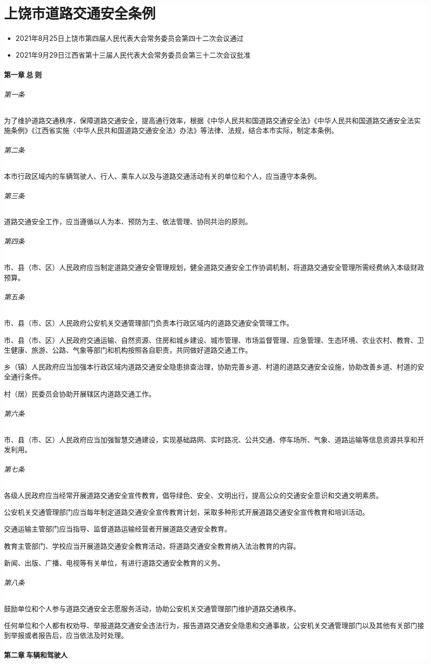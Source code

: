 # 上饶市道路交通安全条例

- 2021年8月25日上饶市第四届人民代表大会常务委员会第四十二次会议通过

- 2021年9月29日江西省第十三届人民代表大会常务委员会第三十二次会议批准



#### 第一章 总 则

###### 第一条

为了维护道路交通秩序，保障道路交通安全，提高通行效率，根据《中华人民共和国道路交通安全法》《中华人民共和国道路交通安全法实施条例》《江西省实施〈中华人民共和国道路交通安全法〉办法》等法律、法规，结合本市实际，制定本条例。

###### 第二条

本市行政区域内的车辆驾驶人、行人、乘车人以及与道路交通活动有关的单位和个人，应当遵守本条例。

###### 第三条

道路交通安全工作，应当遵循以人为本、预防为主、依法管理、协同共治的原则。

###### 第四条

市、县（市、区）人民政府应当制定道路交通安全管理规划，健全道路交通安全工作协调机制，将道路交通安全管理所需经费纳入本级财政预算。

###### 第五条

市、县（市、区）人民政府公安机关交通管理部门负责本行政区域内的道路交通安全管理工作。

市、县（市、区）人民政府交通运输、自然资源、住房和城乡建设、城市管理、市场监督管理、应急管理、生态环境、农业农村、教育、卫生健康、旅游、公路、气象等部门和机构按照各自职责，共同做好道路交通工作。

乡（镇）人民政府应当加强本行政区域内道路交通安全隐患排查治理，协助完善乡道、村道的道路交通安全设施，协助改善乡道、村道的安全通行条件。

村（居）民委员会协助开展辖区内道路交通工作。

###### 第六条

市、县（市、区）人民政府应当加强智慧交通建设，实现基础路网、实时路况、公共交通、停车场所、气象、道路运输等信息资源共享和开发利用。

###### 第七条

各级人民政府应当经常开展道路交通安全宣传教育，倡导绿色、安全、文明出行，提高公众的交通安全意识和交通文明素质。

公安机关交通管理部门应当每年制定道路交通安全宣传教育计划，采取多种形式开展道路交通安全宣传教育和培训活动。

交通运输主管部门应当指导、监督道路运输经营者开展道路交通安全教育。

教育主管部门、学校应当开展道路交通安全教育活动，将道路交通安全教育纳入法治教育的内容。

新闻、出版、广播、电视等有关单位，有进行道路交通安全教育的义务。

###### 第八条

鼓励单位和个人参与道路交通安全志愿服务活动，协助公安机关交通管理部门维护道路交通秩序。

任何单位和个人都有权劝导、举报道路交通安全违法行为，报告道路交通安全隐患和交通事故，公安机关交通管理部门以及其他有关部门接到举报或者报告后，应当依法及时处理。

#### 第二章 车辆和驾驶人
